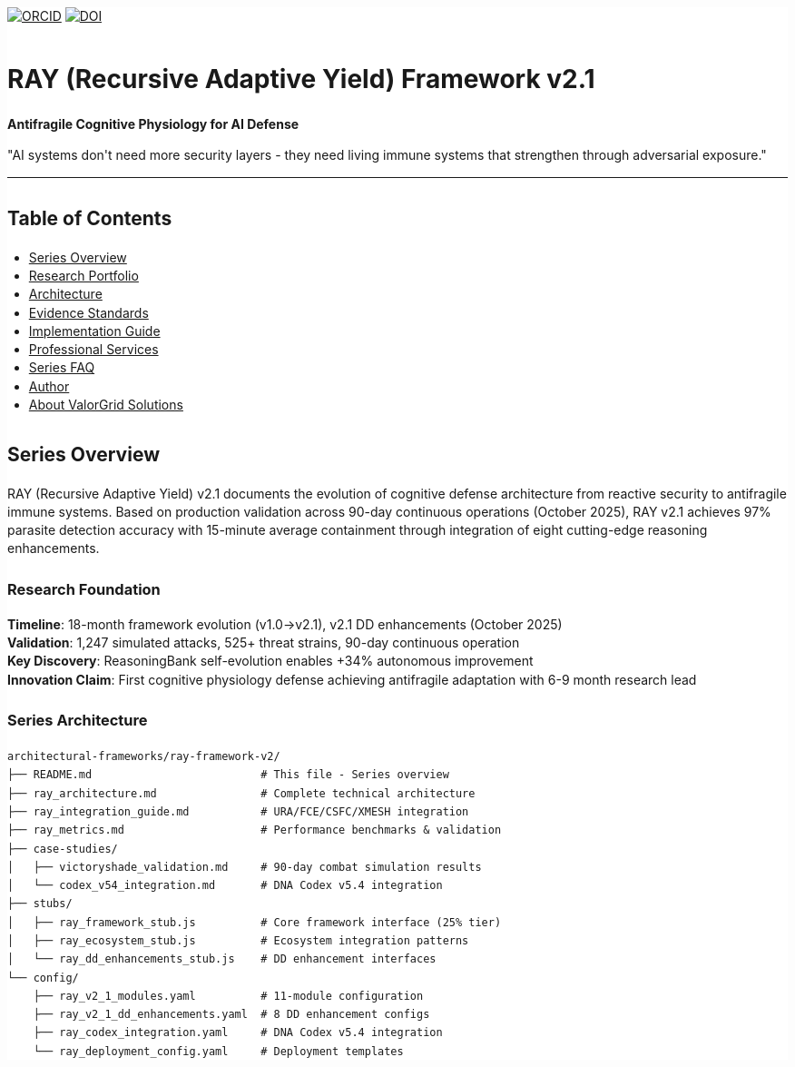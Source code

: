 

[![ORCID](https://img.shields.io/badge/ORCID-0009--0000--9923--3207-green.svg)](https://orcid.org/0009-0000-9923-3207)
[![DOI](https://zenodo.org/badge/DOI/10.5281/zenodo.17399834.svg)](https://doi.org/10.5281/zenodo.17399834)

# RAY (Recursive Adaptive Yield) Framework v2.1

**Antifragile Cognitive Physiology for AI Defense**

"AI systems don't need more security layers - they need living immune systems that strengthen through adversarial exposure."

---

## Table of Contents
- [Series Overview](#series-overview)
- [Research Portfolio](#research-portfolio)
- [Architecture](#architecture)
- [Evidence Standards](#evidence-standards)
- [Implementation Guide](#implementation-guide)
- [Professional Services](#professional-services)
- [Series FAQ](#series-faq)
- [Author](#author)
- [About ValorGrid Solutions](#about-valorgrid-solutions)

## Series Overview

RAY (Recursive Adaptive Yield) v2.1 documents the evolution of cognitive defense architecture from reactive security to antifragile immune systems. Based on production validation across 90-day continuous operations (October 2025), RAY v2.1 achieves 97% parasite detection accuracy with 15-minute average containment through integration of eight cutting-edge reasoning enhancements.

### Research Foundation

**Timeline**: 18-month framework evolution (v1.0→v2.1), v2.1 DD enhancements (October 2025)  
**Validation**: 1,247 simulated attacks, 525+ threat strains, 90-day continuous operation  
**Key Discovery**: ReasoningBank self-evolution enables +34% autonomous improvement  
**Innovation Claim**: First cognitive physiology defense achieving antifragile adaptation with 6-9 month research lead

### Series Architecture

```
architectural-frameworks/ray-framework-v2/
├── README.md                          # This file - Series overview
├── ray_architecture.md                # Complete technical architecture
├── ray_integration_guide.md           # URA/FCE/CSFC/XMESH integration
├── ray_metrics.md                     # Performance benchmarks & validation
├── case-studies/
│   ├── victoryshade_validation.md     # 90-day combat simulation results
│   └── codex_v54_integration.md       # DNA Codex v5.4 integration
├── stubs/
│   ├── ray_framework_stub.js          # Core framework interface (25% tier)
│   ├── ray_ecosystem_stub.js          # Ecosystem integration patterns
│   └── ray_dd_enhancements_stub.js    # DD enhancement interfaces
└── config/
    ├── ray_v2_1_modules.yaml          # 11-module configuration
    ├── ray_v2_1_dd_enhancements.yaml  # 8 DD enhancement configs
    ├── ray_codex_integration.yaml     # DNA Codex v5.4 integration
    └── ray_deployment_config.yaml     # Deployment templates
```
